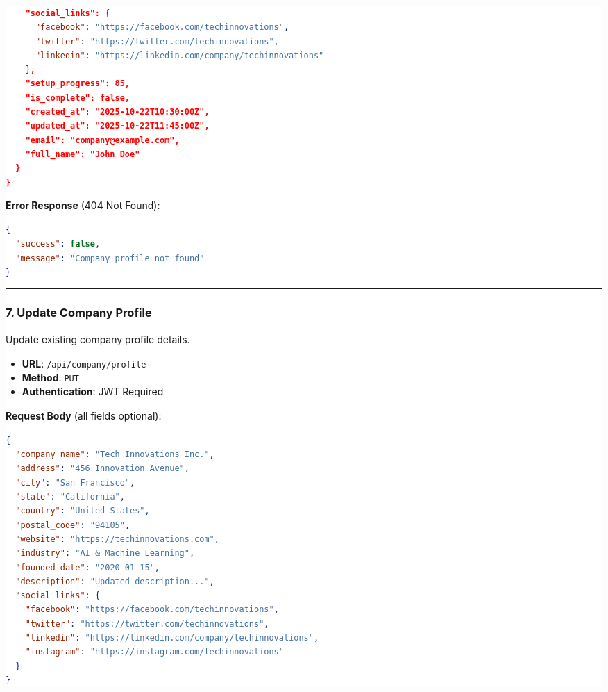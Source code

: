 ```json
    "social_links": {
      "facebook": "https://facebook.com/techinnovations",
      "twitter": "https://twitter.com/techinnovations",
      "linkedin": "https://linkedin.com/company/techinnovations"
    },
    "setup_progress": 85,
    "is_complete": false,
    "created_at": "2025-10-22T10:30:00Z",
    "updated_at": "2025-10-22T11:45:00Z",
    "email": "company@example.com",
    "full_name": "John Doe"
  }
}
```

**Error Response** (404 Not Found):
```json
{
  "success": false,
  "message": "Company profile not found"
}
```

---

### 7. Update Company Profile

Update existing company profile details.

- **URL**: `/api/company/profile`
- **Method**: `PUT`
- **Authentication**: JWT Required

**Request Body** (all fields optional):
```json
{
  "company_name": "Tech Innovations Inc.",
  "address": "456 Innovation Avenue",
  "city": "San Francisco",
  "state": "California",
  "country": "United States",
  "postal_code": "94105",
  "website": "https://techinnovations.com",
  "industry": "AI & Machine Learning",
  "founded_date": "2020-01-15",
  "description": "Updated description...",
  "social_links": {
    "facebook": "https://facebook.com/techinnovations",
    "twitter": "https://twitter.com/techinnovations",
    "linkedin": "https://linkedin.com/company/techinnovations",
    "instagram": "https://instagram.com/techinnovations"
  }
}
```
